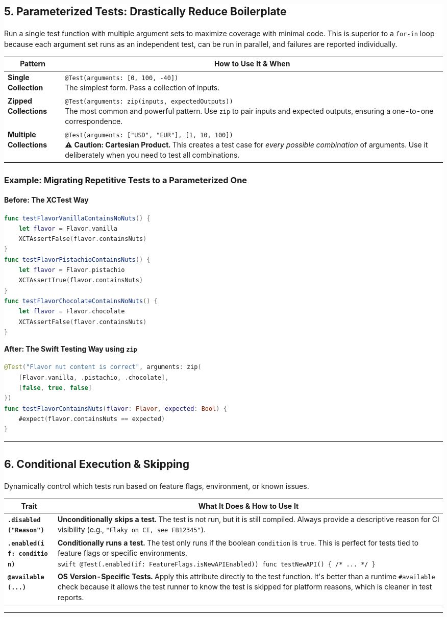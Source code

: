 
## **5. Parameterized Tests: Drastically Reduce Boilerplate**

Run a single test function with multiple argument sets to maximize coverage with minimal code. This is superior to a `for-in` loop because each argument set runs as an independent test, can be run in parallel, and failures are reported individually.

| Pattern | How to Use It & When |
|---|---|
| **Single Collection** | `@Test(arguments: [0, 100, -40])` <br> The simplest form. Pass a collection of inputs. |
| **Zipped Collections** | `@Test(arguments: zip(inputs, expectedOutputs))` <br> The most common and powerful pattern. Use `zip` to pair inputs and expected outputs, ensuring a one-to-one correspondence. |
| **Multiple Collections** | `@Test(arguments: ["USD", "EUR"], [1, 10, 100])` <br> **⚠️ Caution: Cartesian Product.** This creates a test case for *every possible combination* of arguments. Use it deliberately when you need to test all combinations. |

### Example: Migrating Repetitive Tests to a Parameterized One

**Before: The XCTest Way**
```swift
func testFlavorVanillaContainsNoNuts() {
    let flavor = Flavor.vanilla
    XCTAssertFalse(flavor.containsNuts)
}
func testFlavorPistachioContainsNuts() {
    let flavor = Flavor.pistachio
    XCTAssertTrue(flavor.containsNuts)
}
func testFlavorChocolateContainsNoNuts() {
    let flavor = Flavor.chocolate
    XCTAssertFalse(flavor.containsNuts)
}
```

**After: The Swift Testing Way using `zip`**
```swift
@Test("Flavor nut content is correct", arguments: zip(
    [Flavor.vanilla, .pistachio, .chocolate],
    [false, true, false]
))
func testFlavorContainsNuts(flavor: Flavor, expected: Bool) {
    #expect(flavor.containsNuts == expected)
}
```

---

## **6. Conditional Execution & Skipping**

Dynamically control which tests run based on feature flags, environment, or known issues.

| Trait | What It Does & How to Use It |
|---|---|
| **`.disabled("Reason")`** | **Unconditionally skips a test.** The test is not run, but it is still compiled. Always provide a descriptive reason for CI visibility (e.g., `"Flaky on CI, see FB12345"`). |
| **`.enabled(if: condition)`** | **Conditionally runs a test.** The test only runs if the boolean `condition` is `true`. This is perfect for tests tied to feature flags or specific environments. <br> ```swift @Test(.enabled(if: FeatureFlags.isNewAPIEnabled)) func testNewAPI() { /* ... */ } ``` |
| **`@available(...)`** | **OS Version-Specific Tests.** Apply this attribute directly to the test function. It's better than a runtime `#available` check because it allows the test runner to know the test is skipped for platform reasons, which is cleaner in test reports. |

---